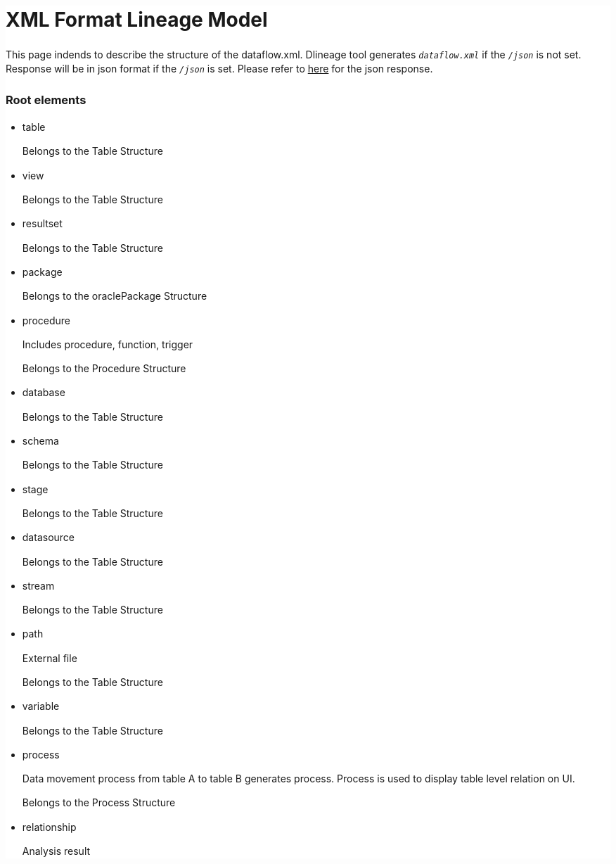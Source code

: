 # XML Format Lineage Model

This page indends to describe the structure of the dataflow.xml. Dlineage tool generates _`dataflow.xml`_ if the _`/json`_ is not set. Response will be in json format if the _`/json`_ is set. Please refer to [here](json-format-lineage-model.md) for the json response.

### Root elements

*   table

    Belongs to the Table Structure
*   view

    Belongs to the Table Structure
*   resultset

    Belongs to the Table Structure
*   package

    Belongs to the oraclePackage Structure
*   procedure

    Includes procedure, function, trigger

    Belongs to the Procedure Structure
*   database

    Belongs to the Table Structure
*   schema

    Belongs to the Table Structure
*   stage

    Belongs to the Table Structure
*   datasource

    Belongs to the Table Structure
*   stream

    Belongs to the Table Structure
*   path

    External file

    Belongs to the Table Structure
*   variable

    Belongs to the Table Structure
*   process

    Data movement process from table A to table B generates process. Process is used to display table level relation on UI.

    Belongs to the Process Structure
*   relationship

    Analysis result
